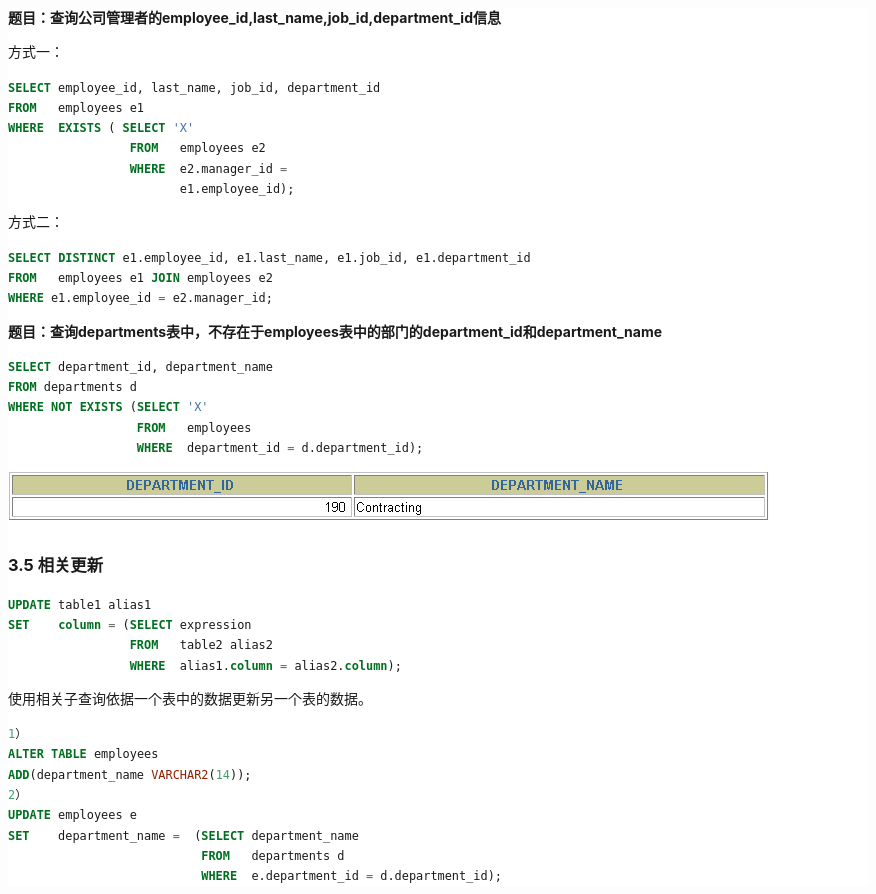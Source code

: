 **题目：查询公司管理者的employee_id,last_name,job_id,department_id信息**

方式一：

```sql
SELECT employee_id, last_name, job_id, department_id
FROM   employees e1
WHERE  EXISTS ( SELECT 'X'
                 FROM   employees e2
                 WHERE  e2.manager_id = 
                        e1.employee_id);
```

方式二：

```sql
SELECT DISTINCT e1.employee_id, e1.last_name, e1.job_id, e1.department_id
FROM   employees e1 JOIN employees e2
WHERE e1.employee_id = e2.manager_id;
```



**题目：查询departments表中，不存在于employees表中的部门的department_id和department_name**

```sql
SELECT department_id, department_name
FROM departments d
WHERE NOT EXISTS (SELECT 'X'
                  FROM   employees
                  WHERE  department_id = d.department_id);
```

![1554993169269](SQL开发.assets/1554993169269.png)

### 3.5 相关更新

```sql
UPDATE table1 alias1
SET    column = (SELECT expression
                 FROM   table2 alias2
                 WHERE  alias1.column = alias2.column);
```

使用相关子查询依据一个表中的数据更新另一个表的数据。



```sql
1）
ALTER TABLE employees
ADD(department_name VARCHAR2(14));
2）
UPDATE employees e
SET    department_name =  (SELECT department_name 
	                       FROM   departments d
	                       WHERE  e.department_id = d.department_id);

```
